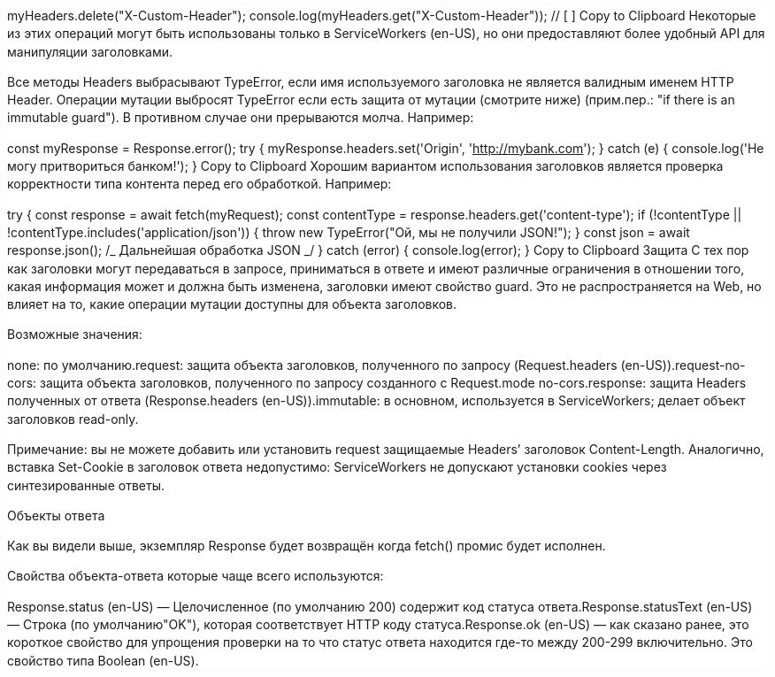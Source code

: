 myHeaders.delete("X-Custom-Header");
console.log(myHeaders.get("X-Custom-Header")); // [ ]
Copy to Clipboard
Некоторые из этих операций могут быть использованы только в ServiceWorkers (en-US), но они предоставляют более удобный API для манипуляции заголовками.

Все методы Headers выбрасывают TypeError, если имя используемого заголовка не является валидным именем HTTP Header. Операции мутации выбросят TypeError если есть защита от мутации (смотрите ниже) (прим.пер.: "if there is an immutable guard"). В противном случае они прерываются молча. Например:

const myResponse = Response.error();
try {
myResponse.headers.set('Origin', 'http://mybank.com');
} catch (e) {
console.log('Не могу притвориться банком!');
}
Copy to Clipboard
Хорошим вариантом использования заголовков является проверка корректности типа контента перед его обработкой. Например:

try {
const response = await fetch(myRequest);
const contentType = response.headers.get('content-type');
if (!contentType || !contentType.includes('application/json')) {
throw new TypeError("Ой, мы не получили JSON!");
}
const json = await response.json();
/_ Дальнейшая обработка JSON _/
} catch (error) {
console.log(error);
}
Copy to Clipboard
Защита
С тех пор как заголовки могут передаваться в запросе, приниматься в ответе и имеют различные ограничения в отношении того, какая информация может и должна быть изменена, заголовки имеют свойство guard. Это не распространяется на Web, но влияет на то, какие операции мутации доступны для объекта заголовков.

Возможные значения:

none: по умолчанию.request: защита объекта заголовков, полученного по запросу (Request.headers (en-US)).request-no-cors: защита объекта заголовков, полученного по запросу созданного с Request.mode no-cors.response: защита Headers полученных от ответа (Response.headers (en-US)).immutable: в основном, используется в ServiceWorkers; делает объект заголовков read-only.

Примечание: вы не можете добавить или установить request защищаемые Headers’ заголовок Content-Length. Аналогично, вставка Set-Cookie в заголовок ответа недопустимо: ServiceWorkers не допускают установки cookies через синтезированные ответы.

Объекты ответа

Как вы видели выше, экземпляр Response будет возвращён когда fetch() промис будет исполнен.

Свойства объекта-ответа которые чаще всего используются:

Response.status (en-US) — Целочисленное (по умолчанию 200) содержит код статуса ответа.Response.statusText (en-US) — Строка (по умолчанию"OK"), которая соответствует HTTP коду статуса.Response.ok (en-US) — как сказано ранее, это короткое свойство для упрощения проверки на то что статус ответа находится где-то между 200-299 включительно. Это свойство типа Boolean (en-US).
